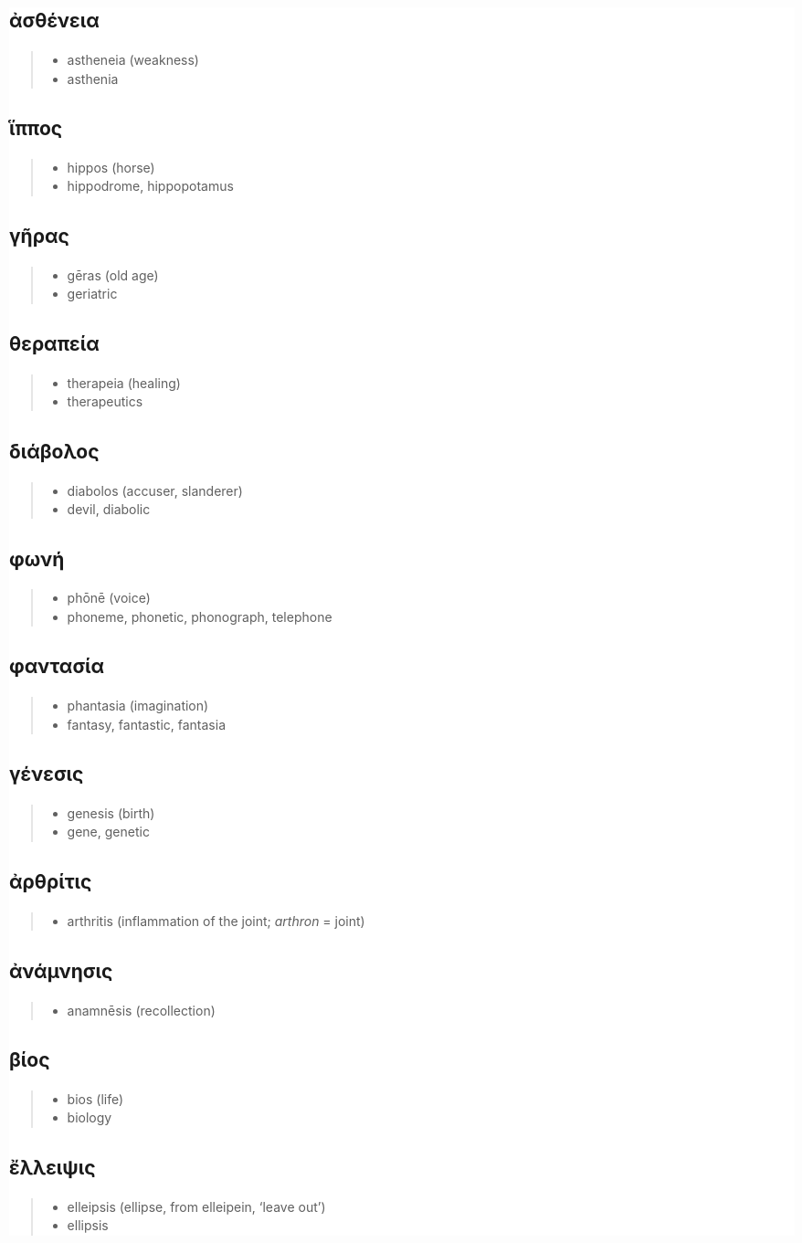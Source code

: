 ## ἀσθένεια
> - astheneia (weakness)
> - asthenia

## ἵππος
> - hippos (horse)
> - hippodrome, hippopotamus

## γῆρας
> - gēras (old age)
> - geriatric

## θεραπεία
> - therapeia (healing)
> - therapeutics

## διάβολος
> - diabolos (accuser, slanderer)
> - devil, diabolic

## φωνή
> - phōnē (voice)
> - phoneme, phonetic, phonograph, telephone

## φαντασία
> - phantasia (imagination)
> - fantasy, fantastic, fantasia

## γένεσις
> - genesis (birth)
> - gene, genetic

## ἀρθρίτις
> - arthritis (inflammation of the joint; *arthron* = joint)

## ἀνάμνησις
> - anamnēsis (recollection)

## βίος
> - bios (life)
> - biology

## ἔλλειψις
> - elleipsis (ellipse, from elleipein, ‘leave out’)
> - ellipsis

